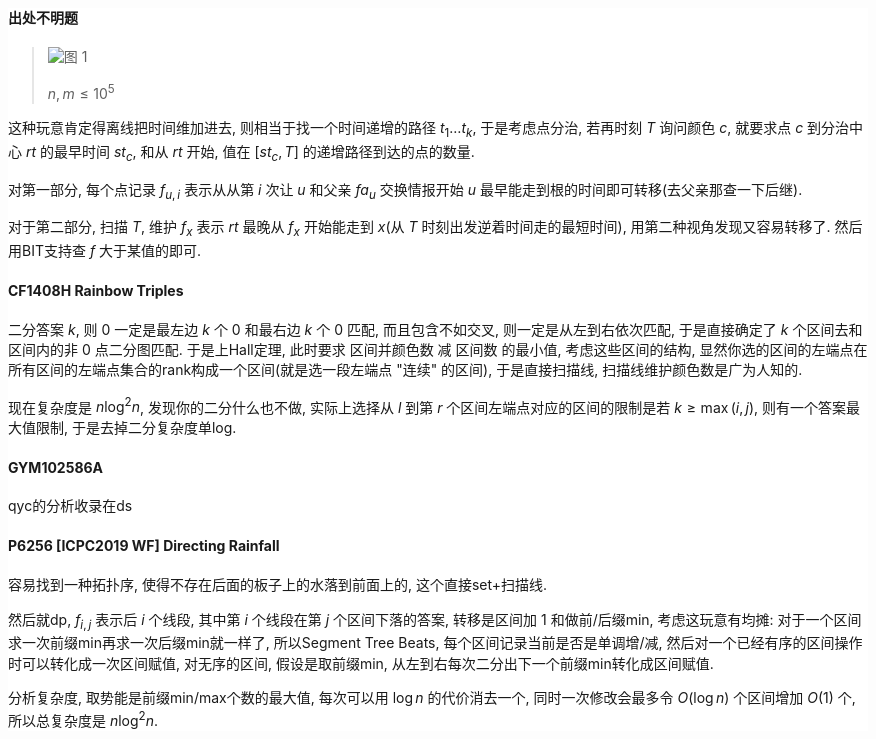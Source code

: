 #### 出处不明题

> ![图 1](/img/2024-05-09-21-42-39-image.png)  
>
> $n, m\le 10^5$

这种玩意肯定得离线把时间维加进去, 则相当于找一个时间递增的路径 $t_1\ldots t_k$, 于是考虑点分治, 若再时刻 $T$ 询问颜色 $c$, 就要求点 $c$ 到分治中心 $rt$ 的最早时间 $st_c$, 和从 $rt$ 开始, 值在 $[st_c, T]$ 的递增路径到达的点的数量.

对第一部分, 每个点记录 $f_{u, i}$ 表示从从第 $i$ 次让 $u$ 和父亲 $fa_u$ 交换情报开始 $u$ 最早能走到根的时间即可转移(去父亲那查一下后继).

对于第二部分, 扫描 $T$, 维护 $f_x$ 表示 $rt$ 最晚从 $f_x$ 开始能走到 $x$(从 $T$ 时刻出发逆着时间走的最短时间), 用第二种视角发现又容易转移了. 然后用BIT支持查 $f$ 大于某值的即可.

#### CF1408H Rainbow Triples

二分答案 $k$, 则 $0$ 一定是最左边 $k$ 个 $0$ 和最右边 $k$ 个 $0$ 匹配, 而且包含不如交叉, 则一定是从左到右依次匹配, 于是直接确定了 $k$ 个区间去和区间内的非 $0$ 点二分图匹配. 于是上Hall定理, 此时要求 区间并颜色数 减 区间数 的最小值, 考虑这些区间的结构, 显然你选的区间的左端点在所有区间的左端点集合的rank构成一个区间(就是选一段左端点 "连续" 的区间), 于是直接扫描线, 扫描线维护颜色数是广为人知的.

现在复杂度是 $n\log^2 n$, 发现你的二分什么也不做, 实际上选择从 $l$ 到第 $r$ 个区间左端点对应的区间的限制是若 $k\ge \max(i, j)$, 则有一个答案最大值限制, 于是去掉二分复杂度单log.

#### GYM102586A

qyc的分析收录在ds

#### P6256 [ICPC2019 WF] Directing Rainfall

容易找到一种拓扑序, 使得不存在后面的板子上的水落到前面上的, 这个直接set+扫描线.

然后就dp, $f_{i, j}$ 表示后 $i$ 个线段, 其中第 $i$ 个线段在第 $j$ 个区间下落的答案, 转移是区间加 $1$ 和做前/后缀min, 考虑这玩意有均摊: 对于一个区间求一次前缀min再求一次后缀min就一样了, 所以Segment Tree Beats, 每个区间记录当前是否是单调增/减, 然后对一个已经有序的区间操作时可以转化成一次区间赋值, 对无序的区间, 假设是取前缀min, 从左到右每次二分出下一个前缀min转化成区间赋值.

分析复杂度, 取势能是前缀min/max个数的最大值, 每次可以用 $\log n$ 的代价消去一个, 同时一次修改会最多令 $O(\log n)$ 个区间增加 $O(1)$ 个, 所以总复杂度是 $n\log^2 n$.


